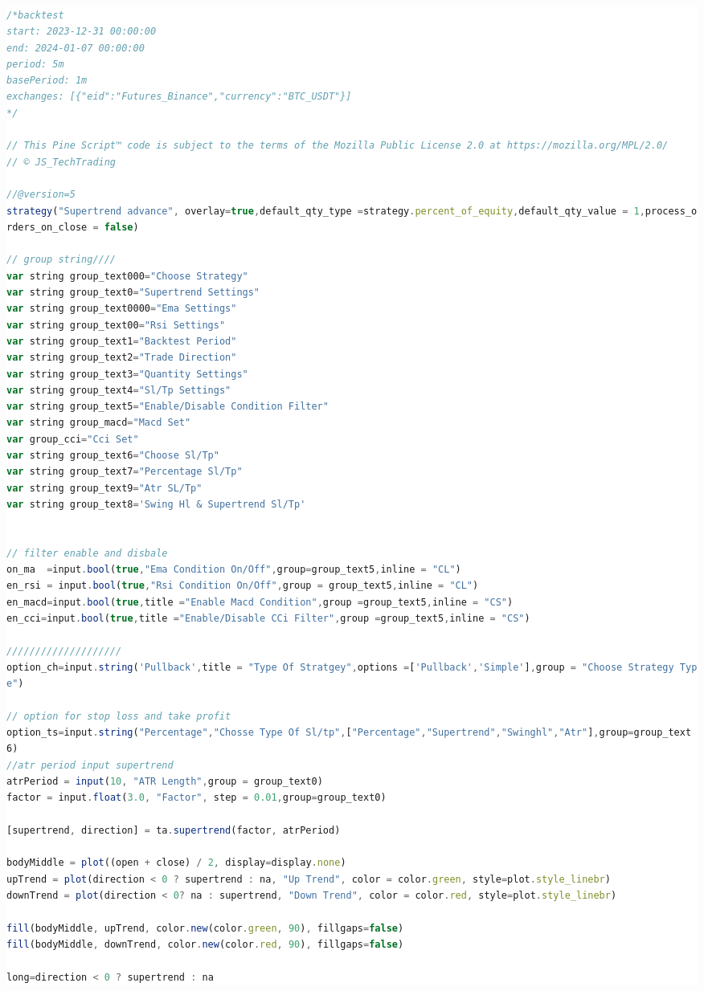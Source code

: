 ``` javascript
/*backtest
start: 2023-12-31 00:00:00
end: 2024-01-07 00:00:00
period: 5m
basePeriod: 1m
exchanges: [{"eid":"Futures_Binance","currency":"BTC_USDT"}]
*/

// This Pine Script™ code is subject to the terms of the Mozilla Public License 2.0 at https://mozilla.org/MPL/2.0/
// © JS_TechTrading

//@version=5
strategy("Supertrend advance", overlay=true,default_qty_type =strategy.percent_of_equity,default_qty_value = 1,process_orders_on_close = false)

// group string////
var string group_text000="Choose Strategy"
var string group_text0="Supertrend Settings"
var string group_text0000="Ema Settings"
var string group_text00="Rsi Settings"
var string group_text1="Backtest Period"
var string group_text2="Trade Direction"
var string group_text3="Quantity Settings"
var string group_text4="Sl/Tp Settings"
var string group_text5="Enable/Disable Condition Filter"
var string group_macd="Macd Set"
var group_cci="Cci Set"
var string group_text6="Choose Sl/Tp"
var string group_text7="Percentage Sl/Tp"
var string group_text9="Atr SL/Tp"
var string group_text8='Swing Hl & Supertrend Sl/Tp'


// filter enable and disbale
on_ma  =input.bool(true,"Ema Condition On/Off",group=group_text5,inline = "CL")
en_rsi = input.bool(true,"Rsi Condition On/Off",group = group_text5,inline = "CL")
en_macd=input.bool(true,title ="Enable Macd Condition",group =group_text5,inline = "CS")
en_cci=input.bool(true,title ="Enable/Disable CCi Filter",group =group_text5,inline = "CS")

////////////////////
option_ch=input.string('Pullback',title = "Type Of Stratgey",options =['Pullback','Simple'],group = "Choose Strategy Type")

// option for stop loss and take profit 
option_ts=input.string("Percentage","Chosse Type Of Sl/tp",["Percentage","Supertrend","Swinghl","Atr"],group=group_text6)
//atr period input supertrend 
atrPeriod = input(10, "ATR Length",group = group_text0)
factor = input.float(3.0, "Factor", step = 0.01,group=group_text0)

[supertrend, direction] = ta.supertrend(factor, atrPeriod)

bodyMiddle = plot((open + close) / 2, display=display.none)
upTrend = plot(direction < 0 ? supertrend : na, "Up Trend", color = color.green, style=plot.style_linebr)
downTrend = plot(direction < 0? na : supertrend, "Down Trend", color = color.red, style=plot.style_linebr)

fill(bodyMiddle, upTrend, color.new(color.green, 90), fillgaps=false)
fill(bodyMiddle, downTrend, color.new(color.red, 90), fillgaps=false)

long=direction < 0 ? supertrend : na
```